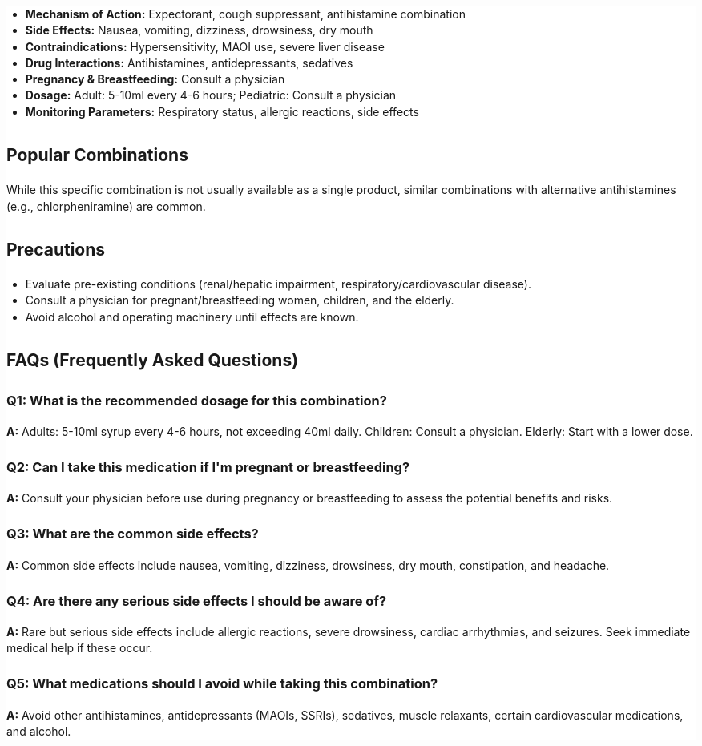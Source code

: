 * **Mechanism of Action:** Expectorant, cough suppressant, antihistamine combination
* **Side Effects:** Nausea, vomiting, dizziness, drowsiness, dry mouth
* **Contraindications:** Hypersensitivity, MAOI use, severe liver disease
* **Drug Interactions:** Antihistamines, antidepressants, sedatives
* **Pregnancy & Breastfeeding:** Consult a physician
* **Dosage:** Adult: 5-10ml every 4-6 hours; Pediatric: Consult a physician
* **Monitoring Parameters:** Respiratory status, allergic reactions, side effects



## **Popular Combinations**

While this specific combination is not usually available as a single product, similar combinations with alternative antihistamines (e.g., chlorpheniramine) are common.



## **Precautions**

* Evaluate pre-existing conditions (renal/hepatic impairment, respiratory/cardiovascular disease).
* Consult a physician for pregnant/breastfeeding women, children, and the elderly.
* Avoid alcohol and operating machinery until effects are known.



## **FAQs (Frequently Asked Questions)**

### **Q1: What is the recommended dosage for this combination?**

**A:** Adults: 5-10ml syrup every 4-6 hours, not exceeding 40ml daily. Children: Consult a physician. Elderly: Start with a lower dose.

### **Q2: Can I take this medication if I'm pregnant or breastfeeding?**

**A:** Consult your physician before use during pregnancy or breastfeeding to assess the potential benefits and risks.

### **Q3: What are the common side effects?**

**A:** Common side effects include nausea, vomiting, dizziness, drowsiness, dry mouth, constipation, and headache.

### **Q4: Are there any serious side effects I should be aware of?**

**A:**  Rare but serious side effects include allergic reactions, severe drowsiness, cardiac arrhythmias, and seizures. Seek immediate medical help if these occur.

### **Q5: What medications should I avoid while taking this combination?**

**A:** Avoid other antihistamines, antidepressants (MAOIs, SSRIs), sedatives, muscle relaxants, certain cardiovascular medications, and alcohol.
